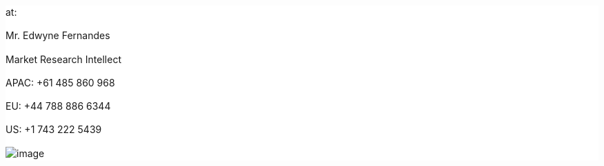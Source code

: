 at:</strong></p><p>Mr. Edwyne Fernandes</p><p>Market Research Intellect</p><p>APAC: +61 485 860 968</p><p>EU: +44 788 886 6344</p><p>US: +1 743 222 5439</p>
![image](https://github.com/user-attachments/assets/09930349-6ff4-4bce-9faa-fa2292be6242)
